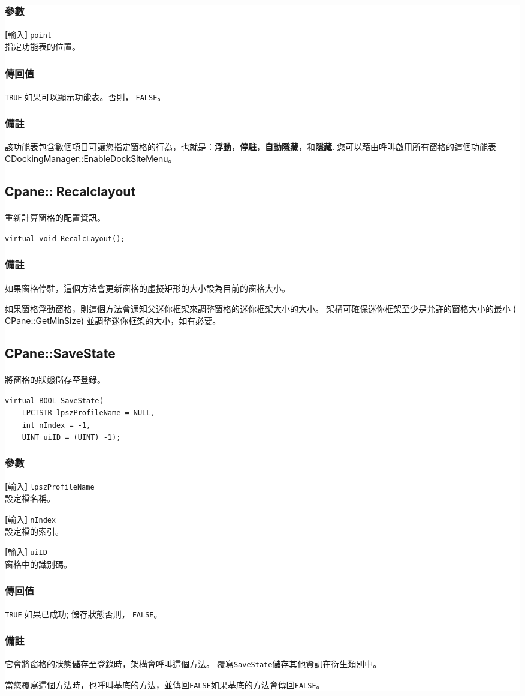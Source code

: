 ### <a name="parameters"></a>參數  
 [輸入] `point`  
 指定功能表的位置。  
  
### <a name="return-value"></a>傳回值  
 `TRUE` 如果可以顯示功能表。否則， `FALSE`。  
  
### <a name="remarks"></a>備註  
 該功能表包含數個項目可讓您指定窗格的行為，也就是：**浮動**，**停駐**，**自動隱藏**，和**隱藏**. 您可以藉由呼叫啟用所有窗格的這個功能表[CDockingManager::EnableDockSiteMenu](../../mfc/reference/cdockingmanager-class.md#enabledocksitemenu)。  
  
##  <a name="recalclayout"></a>  Cpane:: Recalclayout  
 重新計算窗格的配置資訊。  
  
```  
virtual void RecalcLayout();
```  
  
### <a name="remarks"></a>備註  
 如果窗格停駐，這個方法會更新窗格的虛擬矩形的大小設為目前的窗格大小。  
  
 如果窗格浮動窗格，則這個方法會通知父迷你框架來調整窗格的迷你框架大小的大小。 架構可確保迷你框架至少是允許的窗格大小的最小 ( [CPane::GetMinSize](#getminsize)) 並調整迷你框架的大小，如有必要。  
  
##  <a name="savestate"></a>  CPane::SaveState  
 將窗格的狀態儲存至登錄。  
  
```  
virtual BOOL SaveState(
    LPCTSTR lpszProfileName = NULL,  
    int nIndex = -1,  
    UINT uiID = (UINT) -1);
```  
  
### <a name="parameters"></a>參數  
 [輸入] `lpszProfileName`  
 設定檔名稱。  
  
 [輸入] `nIndex`  
 設定檔的索引。  
  
 [輸入] `uiID`  
 窗格中的識別碼。  
  
### <a name="return-value"></a>傳回值  
 `TRUE` 如果已成功; 儲存狀態否則， `FALSE`。  
  
### <a name="remarks"></a>備註  
 它會將窗格的狀態儲存至登錄時，架構會呼叫這個方法。 覆寫`SaveState`儲存其他資訊在衍生類別中。  
  
 當您覆寫這個方法時，也呼叫基底的方法，並傳回`FALSE`如果基底的方法會傳回`FALSE`。  
  